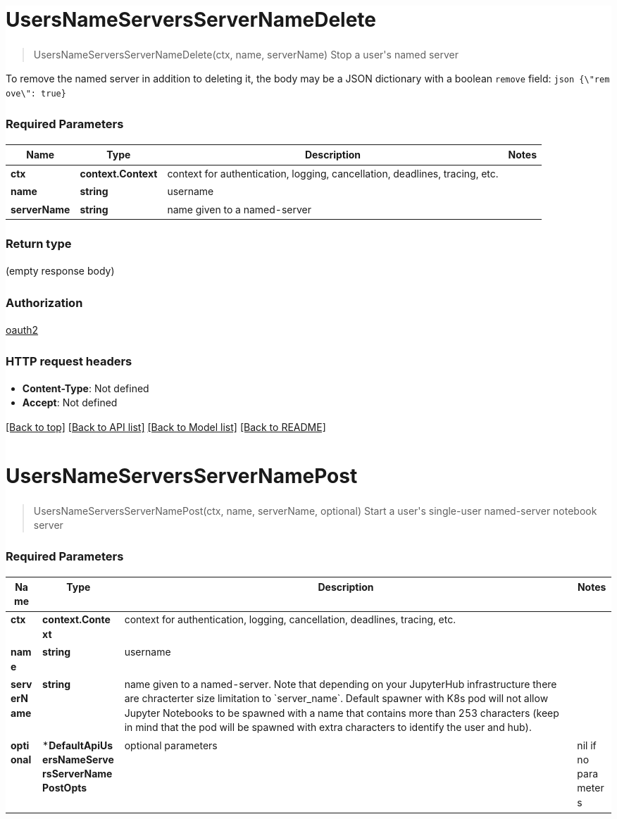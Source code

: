 # **UsersNameServersServerNameDelete**
> UsersNameServersServerNameDelete(ctx, name, serverName)
Stop a user's named server

To remove the named server in addition to deleting it, the body may be a JSON dictionary with a boolean `remove` field:  ```json {\"remove\": true} ``` 

### Required Parameters

Name | Type | Description  | Notes
------------- | ------------- | ------------- | -------------
 **ctx** | **context.Context** | context for authentication, logging, cancellation, deadlines, tracing, etc.
  **name** | **string**| username | 
  **serverName** | **string**| name given to a named-server | 

### Return type

 (empty response body)

### Authorization

[oauth2](../README.md#oauth2)

### HTTP request headers

 - **Content-Type**: Not defined
 - **Accept**: Not defined

[[Back to top]](#) [[Back to API list]](../README.md#documentation-for-api-endpoints) [[Back to Model list]](../README.md#documentation-for-models) [[Back to README]](../README.md)

# **UsersNameServersServerNamePost**
> UsersNameServersServerNamePost(ctx, name, serverName, optional)
Start a user's single-user named-server notebook server

### Required Parameters

Name | Type | Description  | Notes
------------- | ------------- | ------------- | -------------
 **ctx** | **context.Context** | context for authentication, logging, cancellation, deadlines, tracing, etc.
  **name** | **string**| username | 
  **serverName** | **string**| name given to a named-server.  Note that depending on your JupyterHub infrastructure there are chracterter size limitation to &#x60;server_name&#x60;. Default spawner with K8s pod will not allow Jupyter Notebooks to be spawned with a name that contains more than 253 characters (keep in mind that the pod will be spawned with extra characters to identify the user and hub).  | 
 **optional** | ***DefaultApiUsersNameServersServerNamePostOpts** | optional parameters | nil if no parameters

